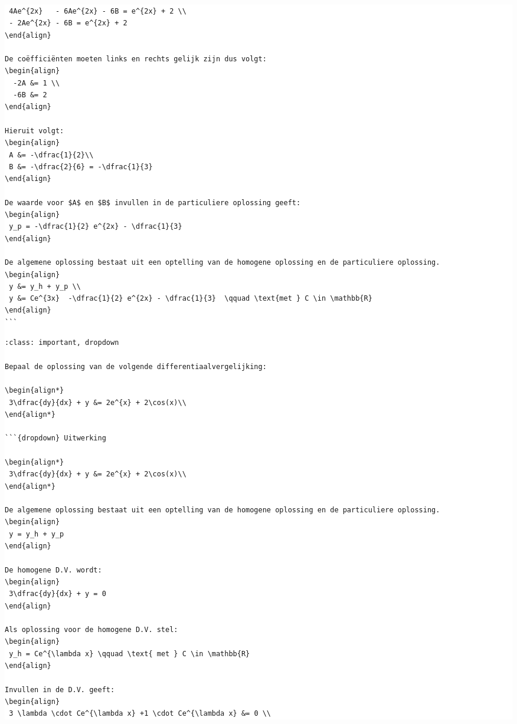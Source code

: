 ````{admonition} Oefening 7
 4Ae^{2x}   - 6Ae^{2x} - 6B = e^{2x} + 2 \\
 - 2Ae^{2x} - 6B = e^{2x} + 2
\end{align}

De coëfficiënten moeten links en rechts gelijk zijn dus volgt:
\begin{align}
  -2A &= 1 \\
  -6B &= 2
\end{align}

Hieruit volgt:
\begin{align}
 A &= -\dfrac{1}{2}\\
 B &= -\dfrac{2}{6} = -\dfrac{1}{3}
\end{align}

De waarde voor $A$ en $B$ invullen in de particuliere oplossing geeft:
\begin{align}
 y_p = -\dfrac{1}{2} e^{2x} - \dfrac{1}{3}
\end{align}

De algemene oplossing bestaat uit een optelling van de homogene oplossing en de particuliere oplossing.
\begin{align}
 y &= y_h + y_p \\
 y &= Ce^{3x}  -\dfrac{1}{2} e^{2x} - \dfrac{1}{3}  \qquad \text{met } C \in \mathbb{R}
\end{align}
```
````

````{admonition} Oefening 8
:class: important, dropdown

Bepaal de oplossing van de volgende differentiaalvergelijking:

\begin{align*}
 3\dfrac{dy}{dx} + y &= 2e^{x} + 2\cos(x)\\
\end{align*}

```{dropdown} Uitwerking

\begin{align*}
 3\dfrac{dy}{dx} + y &= 2e^{x} + 2\cos(x)\\
\end{align*}

De algemene oplossing bestaat uit een optelling van de homogene oplossing en de particuliere oplossing.
\begin{align}
 y = y_h + y_p
\end{align}

De homogene D.V. wordt:
\begin{align}
 3\dfrac{dy}{dx} + y = 0
\end{align}

Als oplossing voor de homogene D.V. stel:
\begin{align}
 y_h = Ce^{\lambda x} \qquad \text{ met } C \in \mathbb{R}
\end{align}

Invullen in de D.V. geeft:
\begin{align}
 3 \lambda \cdot Ce^{\lambda x} +1 \cdot Ce^{\lambda x} &= 0 \\
````